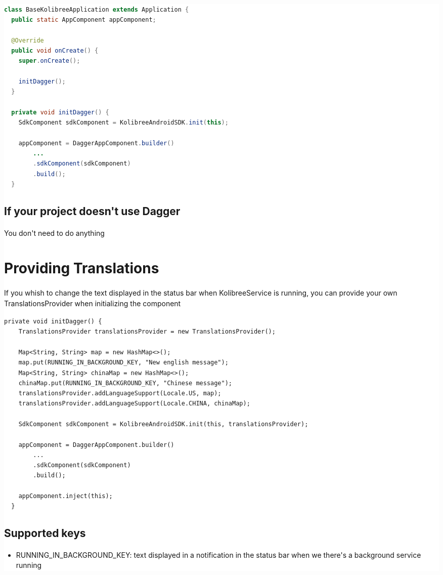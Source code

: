 ```java
class BaseKolibreeApplication extends Application {
  public static AppComponent appComponent;
  
  @Override
  public void onCreate() {
    super.onCreate();
    
    initDagger();
  }
  
  private void initDagger() {
    SdkComponent sdkComponent = KolibreeAndroidSDK.init(this);
    
    appComponent = DaggerAppComponent.builder()
        ...
        .sdkComponent(sdkComponent)
        .build();
  }
```

## If your project doesn't use Dagger

You don't need to do anything

# Providing Translations

If you whish to change the text displayed in the status bar when KolibreeService is running,
you can provide your own TranslationsProvider when initializing the component

```
private void initDagger() {
    TranslationsProvider translationsProvider = new TranslationsProvider();
    
    Map<String, String> map = new HashMap<>();
    map.put(RUNNING_IN_BACKGROUND_KEY, "New english message");
    Map<String, String> chinaMap = new HashMap<>();
    chinaMap.put(RUNNING_IN_BACKGROUND_KEY, "Chinese message");
    translationsProvider.addLanguageSupport(Locale.US, map);
    translationsProvider.addLanguageSupport(Locale.CHINA, chinaMap);
    
    SdkComponent sdkComponent = KolibreeAndroidSDK.init(this, translationsProvider);
    
    appComponent = DaggerAppComponent.builder()
        ...
        .sdkComponent(sdkComponent)
        .build();
    
    appComponent.inject(this);
  }
```

## Supported keys
- RUNNING_IN_BACKGROUND_KEY: text displayed in a notification in the status bar when we there's a background service running
